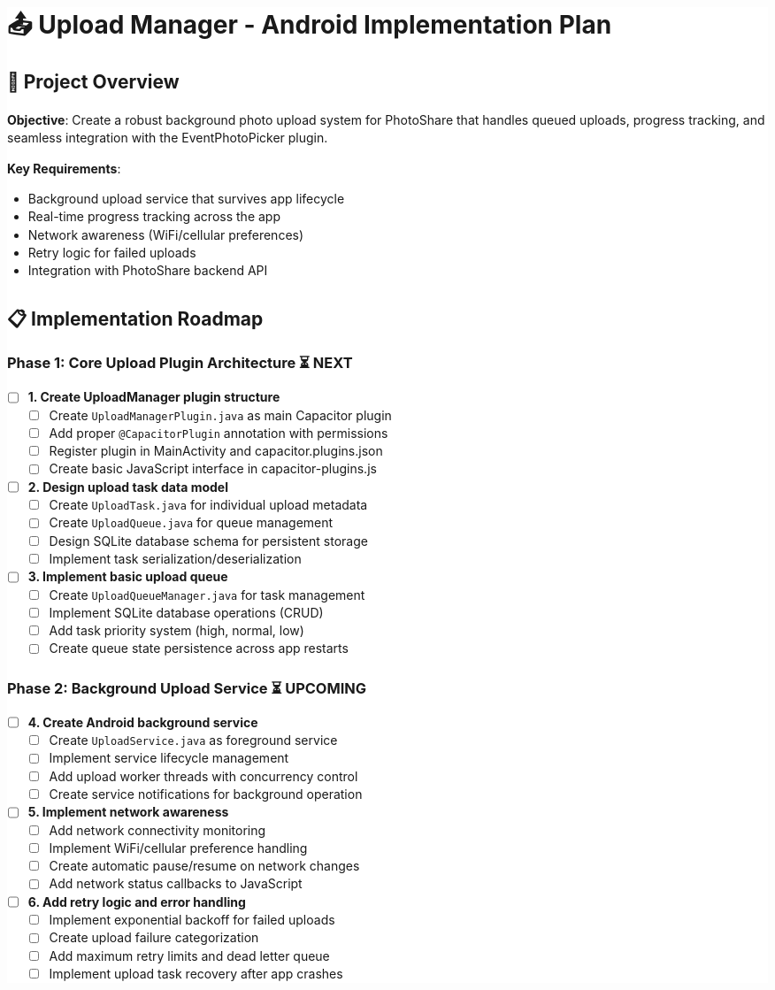 # 📤 Upload Manager - Android Implementation Plan

## 🎯 Project Overview

**Objective**: Create a robust background photo upload system for PhotoShare that handles queued uploads, progress tracking, and seamless integration with the EventPhotoPicker plugin.

**Key Requirements**: 
- Background upload service that survives app lifecycle
- Real-time progress tracking across the app
- Network awareness (WiFi/cellular preferences)
- Retry logic for failed uploads
- Integration with PhotoShare backend API

## 📋 Implementation Roadmap

### **Phase 1: Core Upload Plugin Architecture** ⏳ NEXT
- [ ] **1. Create UploadManager plugin structure**
  - [ ] Create `UploadManagerPlugin.java` as main Capacitor plugin
  - [ ] Add proper `@CapacitorPlugin` annotation with permissions
  - [ ] Register plugin in MainActivity and capacitor.plugins.json
  - [ ] Create basic JavaScript interface in capacitor-plugins.js

- [ ] **2. Design upload task data model**
  - [ ] Create `UploadTask.java` for individual upload metadata
  - [ ] Create `UploadQueue.java` for queue management
  - [ ] Design SQLite database schema for persistent storage
  - [ ] Implement task serialization/deserialization

- [ ] **3. Implement basic upload queue**
  - [ ] Create `UploadQueueManager.java` for task management
  - [ ] Implement SQLite database operations (CRUD)
  - [ ] Add task priority system (high, normal, low)
  - [ ] Create queue state persistence across app restarts

### **Phase 2: Background Upload Service** ⏳ UPCOMING
- [ ] **4. Create Android background service**
  - [ ] Create `UploadService.java` as foreground service
  - [ ] Implement service lifecycle management
  - [ ] Add upload worker threads with concurrency control
  - [ ] Create service notifications for background operation

- [ ] **5. Implement network awareness**
  - [ ] Add network connectivity monitoring
  - [ ] Implement WiFi/cellular preference handling
  - [ ] Create automatic pause/resume on network changes
  - [ ] Add network status callbacks to JavaScript

- [ ] **6. Add retry logic and error handling**
  - [ ] Implement exponential backoff for failed uploads
  - [ ] Create upload failure categorization
  - [ ] Add maximum retry limits and dead letter queue
  - [ ] Implement upload task recovery after app crashes
